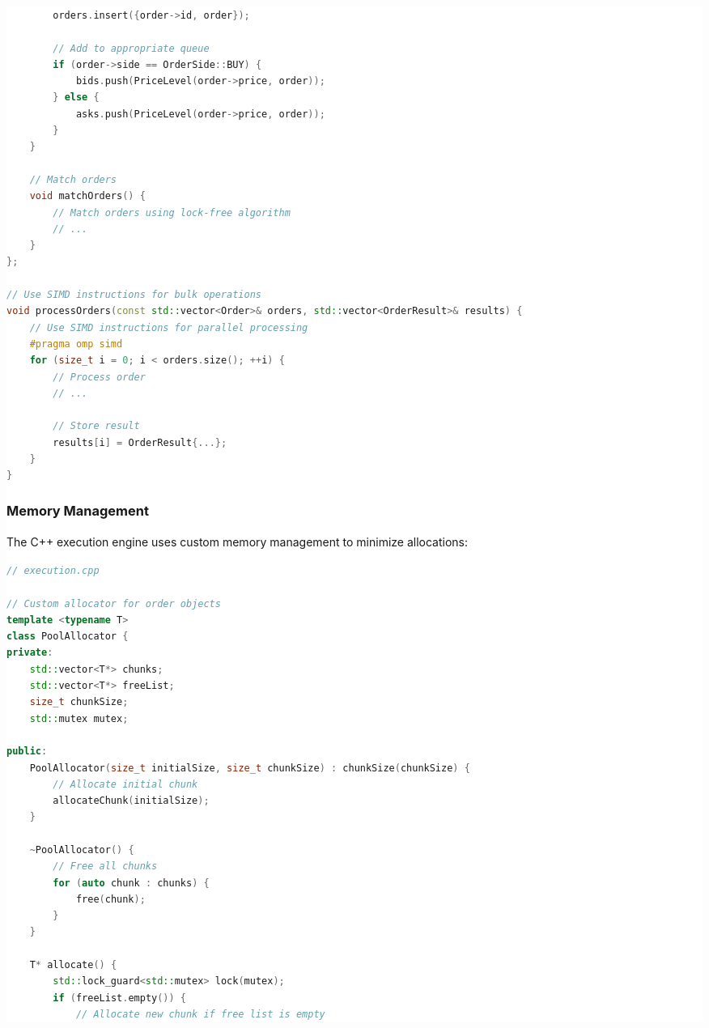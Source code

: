 ```cpp
        orders.insert({order->id, order});
        
        // Add to appropriate queue
        if (order->side == OrderSide::BUY) {
            bids.push(PriceLevel(order->price, order));
        } else {
            asks.push(PriceLevel(order->price, order));
        }
    }
    
    // Match orders
    void matchOrders() {
        // Match orders using lock-free algorithm
        // ...
    }
};

// Use SIMD instructions for bulk operations
void processOrders(const std::vector<Order>& orders, std::vector<OrderResult>& results) {
    // Use SIMD instructions for parallel processing
    #pragma omp simd
    for (size_t i = 0; i < orders.size(); ++i) {
        // Process order
        // ...
        
        // Store result
        results[i] = OrderResult{...};
    }
}
```

### Memory Management

The C++ execution engine uses custom memory management to minimize allocations:

```cpp
// execution.cpp

// Custom allocator for order objects
template <typename T>
class PoolAllocator {
private:
    std::vector<T*> chunks;
    std::vector<T*> freeList;
    size_t chunkSize;
    std::mutex mutex;
    
public:
    PoolAllocator(size_t initialSize, size_t chunkSize) : chunkSize(chunkSize) {
        // Allocate initial chunk
        allocateChunk(initialSize);
    }
    
    ~PoolAllocator() {
        // Free all chunks
        for (auto chunk : chunks) {
            free(chunk);
        }
    }
    
    T* allocate() {
        std::lock_guard<std::mutex> lock(mutex);
        if (freeList.empty()) {
            // Allocate new chunk if free list is empty
```